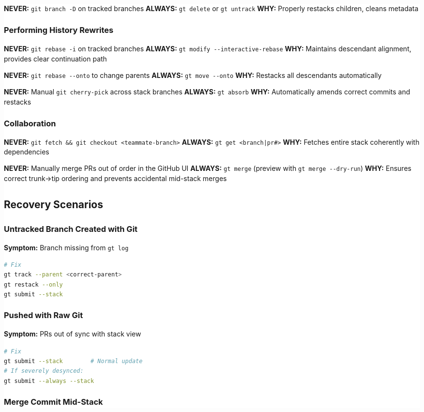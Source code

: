 **NEVER:** `git branch -D` on tracked branches
**ALWAYS:** `gt delete` or `gt untrack`
**WHY:** Properly restacks children, cleans metadata

### Performing History Rewrites

**NEVER:** `git rebase -i` on tracked branches
**ALWAYS:** `gt modify --interactive-rebase`
**WHY:** Maintains descendant alignment, provides clear continuation path

**NEVER:** `git rebase --onto` to change parents
**ALWAYS:** `gt move --onto`
**WHY:** Restacks all descendants automatically

**NEVER:** Manual `git cherry-pick` across stack branches
**ALWAYS:** `gt absorb`
**WHY:** Automatically amends correct commits and restacks

### Collaboration

**NEVER:** `git fetch && git checkout <teammate-branch>`
**ALWAYS:** `gt get <branch|pr#>`
**WHY:** Fetches entire stack coherently with dependencies

**NEVER:** Manually merge PRs out of order in the GitHub UI
**ALWAYS:** `gt merge` (preview with `gt merge --dry-run`)
**WHY:** Ensures correct trunk→tip ordering and prevents accidental mid-stack merges

## Recovery Scenarios

### Untracked Branch Created with Git

**Symptom:** Branch missing from `gt log`

```bash
# Fix
gt track --parent <correct-parent>
gt restack --only
gt submit --stack
```

### Pushed with Raw Git

**Symptom:** PRs out of sync with stack view

```bash
# Fix
gt submit --stack        # Normal update
# If severely desynced:
gt submit --always --stack
```

### Merge Commit Mid-Stack
